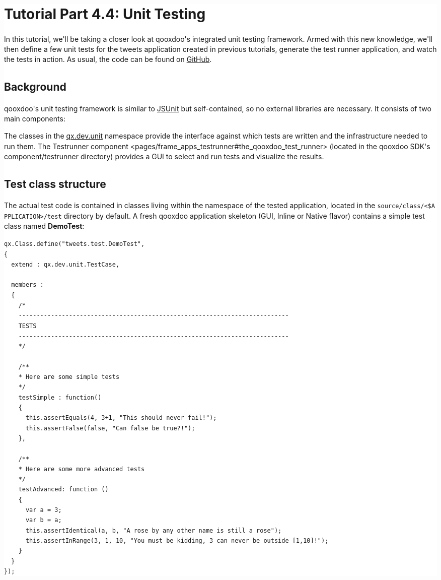 Tutorial Part 4.4: Unit Testing
===============================

In this tutorial, we'll be taking a closer look at qooxdoo's integrated unit testing framework. Armed with this new knowledge, we'll then define a few unit tests for the tweets application created in previous tutorials, generate the test runner application, and watch the tests in action. As usual, the code can be found on [GitHub](https://github.com/qooxdoo/qooxdoo/tree/%{release_tag}/component/tutorials/tweets/step4.4).

Background
----------

qooxdoo's unit testing framework is similar to [JSUnit](http://www.jsunit.net/) but self-contained, so no external libraries are necessary. It consists of two main components:

The classes in the [qx.dev.unit](http://demo.qooxdoo.org/current/apiviewer/#qx.dev.unit) namespace provide the interface against which tests are written and the infrastructure needed to run them. The Testrunner component \<pages/frame\_apps\_testrunner\#the\_qooxdoo\_test\_runner\> (located in the qooxdoo SDK's component/testrunner directory) provides a GUI to select and run tests and visualize the results.

Test class structure
--------------------

The actual test code is contained in classes living within the namespace of the tested application, located in the `source/class/<$APPLICATION>/test` directory by default. A fresh qooxdoo application skeleton (GUI, Inline or Native flavor) contains a simple test class named **DemoTest**:

    qx.Class.define("tweets.test.DemoTest",
    {
      extend : qx.dev.unit.TestCase,

      members :
      {
        /*
        ---------------------------------------------------------------------------
        TESTS
        ---------------------------------------------------------------------------
        */

        /**
        * Here are some simple tests
        */
        testSimple : function()
        {
          this.assertEquals(4, 3+1, "This should never fail!");
          this.assertFalse(false, "Can false be true?!");
        },

        /**
        * Here are some more advanced tests
        */
        testAdvanced: function ()
        {
          var a = 3;
          var b = a;
          this.assertIdentical(a, b, "A rose by any other name is still a rose");
          this.assertInRange(3, 1, 10, "You must be kidding, 3 can never be outside [1,10]!");
        }
      }
    });
